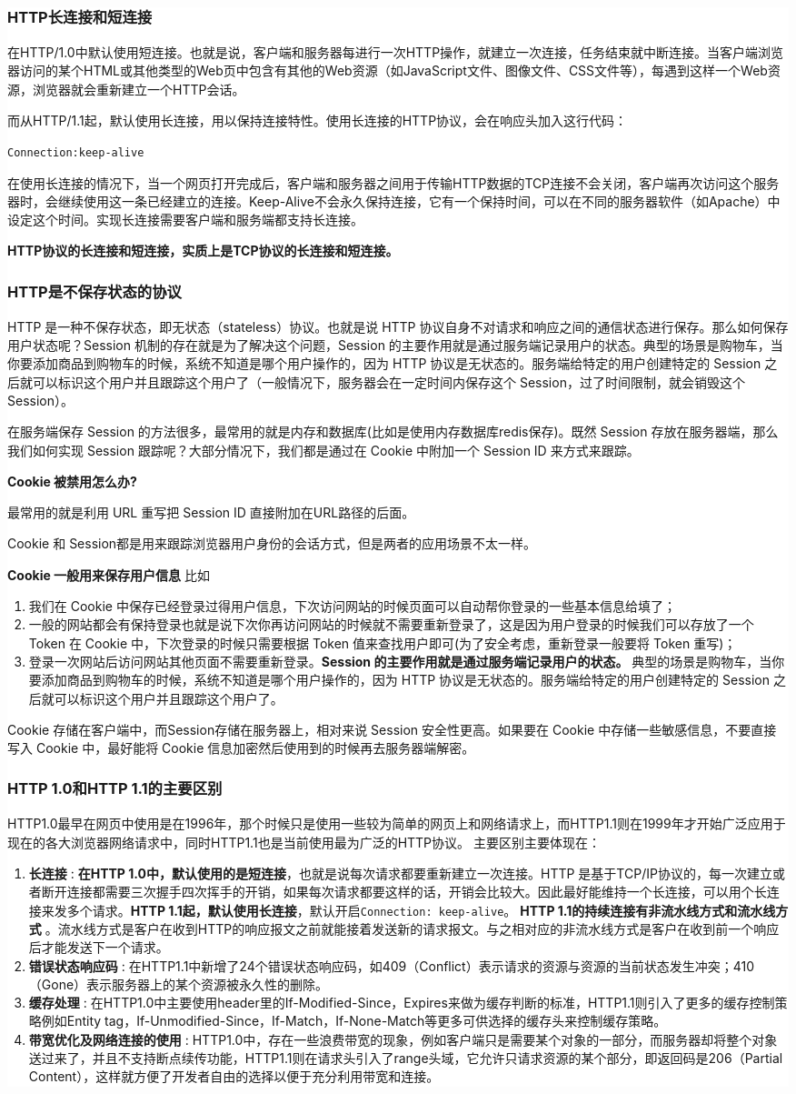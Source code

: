 

### HTTP长连接和短连接

在HTTP/1.0中默认使用短连接。也就是说，客户端和服务器每进行一次HTTP操作，就建立一次连接，任务结束就中断连接。当客户端浏览器访问的某个HTML或其他类型的Web页中包含有其他的Web资源（如JavaScript文件、图像文件、CSS文件等），每遇到这样一个Web资源，浏览器就会重新建立一个HTTP会话。

而从HTTP/1.1起，默认使用长连接，用以保持连接特性。使用长连接的HTTP协议，会在响应头加入这行代码：

`Connection:keep-alive`

在使用长连接的情况下，当一个网页打开完成后，客户端和服务器之间用于传输HTTP数据的TCP连接不会关闭，客户端再次访问这个服务器时，会继续使用这一条已经建立的连接。Keep-Alive不会永久保持连接，它有一个保持时间，可以在不同的服务器软件（如Apache）中设定这个时间。实现长连接需要客户端和服务端都支持长连接。

**HTTP协议的长连接和短连接，实质上是TCP协议的长连接和短连接。**



### HTTP是不保存状态的协议

HTTP 是一种不保存状态，即无状态（stateless）协议。也就是说 HTTP 协议自身不对请求和响应之间的通信状态进行保存。那么如何保存用户状态呢？Session 机制的存在就是为了解决这个问题，Session 的主要作用就是通过服务端记录用户的状态。典型的场景是购物车，当你要添加商品到购物车的时候，系统不知道是哪个用户操作的，因为 HTTP 协议是无状态的。服务端给特定的用户创建特定的 Session 之后就可以标识这个用户并且跟踪这个用户了（一般情况下，服务器会在一定时间内保存这个 Session，过了时间限制，就会销毁这个Session）。

在服务端保存 Session 的方法很多，最常用的就是内存和数据库(比如是使用内存数据库redis保存)。既然 Session 存放在服务器端，那么我们如何实现 Session 跟踪呢？大部分情况下，我们都是通过在 Cookie 中附加一个 Session ID 来方式来跟踪。

**Cookie 被禁用怎么办?**

最常用的就是利用 URL 重写把 Session ID 直接附加在URL路径的后面。



Cookie 和 Session都是用来跟踪浏览器用户身份的会话方式，但是两者的应用场景不太一样。

**Cookie 一般用来保存用户信息** 比如

1. 我们在 Cookie 中保存已经登录过得用户信息，下次访问网站的时候页面可以自动帮你登录的一些基本信息给填了；
2. 一般的网站都会有保持登录也就是说下次你再访问网站的时候就不需要重新登录了，这是因为用户登录的时候我们可以存放了一个 Token 在 Cookie 中，下次登录的时候只需要根据 Token 值来查找用户即可(为了安全考虑，重新登录一般要将 Token 重写)；
3. 登录一次网站后访问网站其他页面不需要重新登录。**Session 的主要作用就是通过服务端记录用户的状态。** 典型的场景是购物车，当你要添加商品到购物车的时候，系统不知道是哪个用户操作的，因为 HTTP 协议是无状态的。服务端给特定的用户创建特定的 Session 之后就可以标识这个用户并且跟踪这个用户了。

Cookie 存储在客户端中，而Session存储在服务器上，相对来说 Session 安全性更高。如果要在 Cookie 中存储一些敏感信息，不要直接写入 Cookie 中，最好能将 Cookie 信息加密然后使用到的时候再去服务器端解密。



### HTTP 1.0和HTTP 1.1的主要区别

HTTP1.0最早在网页中使用是在1996年，那个时候只是使用一些较为简单的网页上和网络请求上，而HTTP1.1则在1999年才开始广泛应用于现在的各大浏览器网络请求中，同时HTTP1.1也是当前使用最为广泛的HTTP协议。 主要区别主要体现在：

1. **长连接** : **在HTTP 1.0中，默认使用的是短连接**，也就是说每次请求都要重新建立一次连接。HTTP 是基于TCP/IP协议的，每一次建立或者断开连接都需要三次握手四次挥手的开销，如果每次请求都要这样的话，开销会比较大。因此最好能维持一个长连接，可以用个长连接来发多个请求。**HTTP 1.1起，默认使用长连接**，默认开启`Connection: keep-alive`。 **HTTP 1.1的持续连接有非流水线方式和流水线方式** 。流水线方式是客户在收到HTTP的响应报文之前就能接着发送新的请求报文。与之相对应的非流水线方式是客户在收到前一个响应后才能发送下一个请求。
2. **错误状态响应码** : 在HTTP1.1中新增了24个错误状态响应码，如409（Conflict）表示请求的资源与资源的当前状态发生冲突；410（Gone）表示服务器上的某个资源被永久性的删除。
3. **缓存处理** : 在HTTP1.0中主要使用header里的If-Modified-Since，Expires来做为缓存判断的标准，HTTP1.1则引入了更多的缓存控制策略例如Entity tag，If-Unmodified-Since，If-Match，If-None-Match等更多可供选择的缓存头来控制缓存策略。
4. **带宽优化及网络连接的使用** : HTTP1.0中，存在一些浪费带宽的现象，例如客户端只是需要某个对象的一部分，而服务器却将整个对象送过来了，并且不支持断点续传功能，HTTP1.1则在请求头引入了range头域，它允许只请求资源的某个部分，即返回码是206（Partial Content），这样就方便了开发者自由的选择以便于充分利用带宽和连接。
